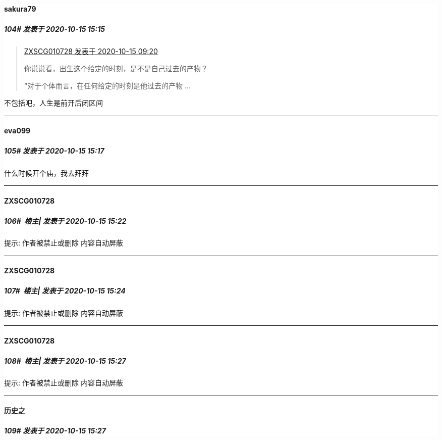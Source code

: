 ####  sakura79  
##### 104#       发表于 2020-10-15 15:15



<blockquote><a href="httphttps://bbs.saraba1st.com/2b/forum.php?mod=redirect&amp;goto=findpost&amp;pid=49054755&amp;ptid=1965197" target="_blank">ZXSCG010728 发表于 2020-10-15 09:20</a>

你说说看，出生这个给定的时刻，是不是自己过去的产物？

“对于个体而言，在任何给定的时刻是他过去的产物 ...</blockquote>
不包括吧，人生是前开后闭区间







*****

####  eva099  
##### 105#       发表于 2020-10-15 15:17




什么时候开个庙，我去拜拜







*****

####  ZXSCG010728  
##### 106#         楼主| 发表于 2020-10-15 15:22

提示: 作者被禁止或删除 内容自动屏蔽



*****

####  ZXSCG010728  
##### 107#         楼主| 发表于 2020-10-15 15:24

提示: 作者被禁止或删除 内容自动屏蔽



*****

####  ZXSCG010728  
##### 108#         楼主| 发表于 2020-10-15 15:27

提示: 作者被禁止或删除 内容自动屏蔽



*****

####  历史之  
##### 109#       发表于 2020-10-15 15:27
